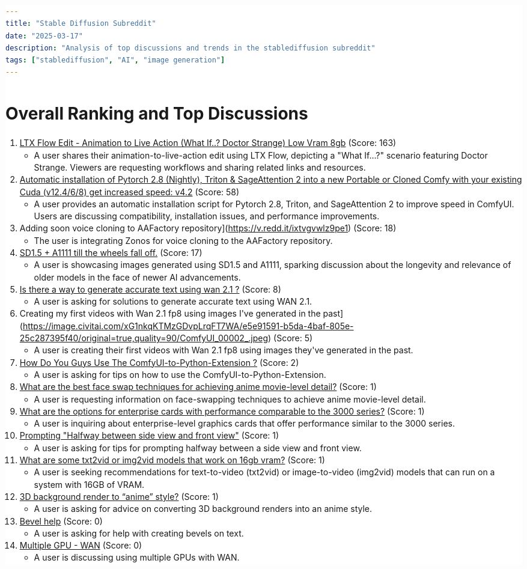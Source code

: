 ```yaml
---
title: "Stable Diffusion Subreddit"
date: "2025-03-17"
description: "Analysis of top discussions and trends in the stablediffusion subreddit"
tags: ["stablediffusion", "AI", "image generation"]
---
```


# Overall Ranking and Top Discussions
1.  [LTX Flow Edit - Animation to Live Action (What If..? Doctor Strange) Low Vram 8gb](https://v.redd.it/omdw78xeq9pe1) (Score: 163)
    *  A user shares their animation-to-live-action edit using LTX Flow, depicting a "What If...?" scenario featuring Doctor Strange. Viewers are requesting workflows and sharing related links and resources.
2.  [Automatic installation of Pytorch 2.8 (Nightly), Triton & SageAttention 2 into a new Portable or Cloned Comfy with your existing Cuda (v12.4/6/8) get increased speed: v4.2](https://www.reddit.com/r/StableDiffusion/comments/1jdfs6e/automatic_installation_of_pytorch_28_nightly/) (Score: 58)
    *  A user provides an automatic installation script for Pytorch 2.8, Triton, and SageAttention 2 to improve speed in ComfyUI. Users are discussing compatibility, installation issues, and performance improvements.
3.  Adding soon voice cloning to AAFactory repository](https://v.redd.it/ixtvgvwlz9pe1) (Score: 18)
    * The user is integrating Zonos for voice cloning to the AAFactory repository.
4.  [SD1.5 + A1111 till the wheels fall off.](https://www.reddit.com/gallery/1jdjlzx) (Score: 17)
    *  A user is showcasing images generated using SD1.5 and A1111, sparking discussion about the longevity and relevance of older models in the face of newer AI advancements.
5.  [Is there a way to generate accurate text using wan 2.1 ?](https://v.redd.it/j89e01xoq9pe1) (Score: 8)
    *  A user is asking for solutions to generate accurate text using WAN 2.1.
6.  Creating my first videos with Wan 2.1 fp8 using images I've generated in the past](https://image.civitai.com/xG1nkqKTMzGDvpLrqFT7WA/e5e91591-b5da-4baf-805e-25c287395f40/original=true,quality=90/ComfyUI_00002_.jpeg) (Score: 5)
    * A user is creating their first videos with Wan 2.1 fp8 using images they've generated in the past.
7.  [How Do You Guys Use The ComfyUI-to-Python-Extension ?](https://www.reddit.com/r/StableDiffusion/comments/1jdjtal/how_do_you_guys_use_the_comfyuitopythonextension/) (Score: 2)
    * A user is asking for tips on how to use the ComfyUI-to-Python-Extension.
8.  [What are the best face swap techniques for achieving anime movie-level detail?](https://www.reddit.com/r/StableDiffusion/comments/1jdihjf/what_are_the_best_face_swap_techniques_for/) (Score: 1)
    *  A user is requesting information on face-swapping techniques to achieve anime movie-level detail.
9.  [What are the options for enterprise cards with performance comparable to the 3000 series?](https://www.reddit.com/r/StableDiffusion/comments/1jdjp76/what_are_the_options_for_enterprise_cards_with/) (Score: 1)
    *  A user is inquiring about enterprise-level graphics cards that offer performance similar to the 3000 series.
10. [Prompting "Halfway between side view and front view"](https://www.reddit.com/r/StableDiffusion/comments/1jdjpju/prompting_halfway_between_side_view_and_front_view/) (Score: 1)
    *  A user is asking for tips for prompting halfway between a side view and front view.
11. [What are some txt2vid or img2vid models that work on 16gb vram?](https://www.reddit.com/r/StableDiffusion/comments/1jdjvyy/what_are_some_txt2vid_or_img2vid_models_that_work/) (Score: 1)
    *  A user is seeking recommendations for text-to-video (txt2vid) or image-to-video (img2vid) models that can run on a system with 16GB of VRAM.
12. [3D background render to “anime” style?](https://www.reddit.com/r/StableDiffusion/comments/1jdk762/3d_background_render_to_anime_style/) (Score: 1)
    *  A user is asking for advice on converting 3D background renders into an anime style.
13. [Bevel help](https://i.redd.it/ne9jeccizape1.jpeg) (Score: 0)
    *  A user is asking for help with creating bevels on text.
14. [Multiple GPU - WAN](https://www.reddit.com/r/StableDiffusion/comments/1jdf874/multiple_gpu_wan/) (Score: 0)
    *  A user is discussing using multiple GPUs with WAN.